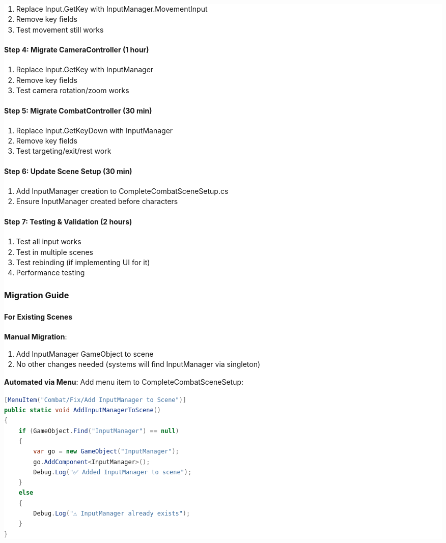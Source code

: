 1. Replace Input.GetKey with InputManager.MovementInput
2. Remove key fields
3. Test movement still works

#### Step 4: Migrate CameraController (1 hour)

1. Replace Input.GetKey with InputManager
2. Remove key fields
3. Test camera rotation/zoom works

#### Step 5: Migrate CombatController (30 min)

1. Replace Input.GetKeyDown with InputManager
2. Remove key fields
3. Test targeting/exit/rest work

#### Step 6: Update Scene Setup (30 min)

1. Add InputManager creation to CompleteCombatSceneSetup.cs
2. Ensure InputManager created before characters

#### Step 7: Testing & Validation (2 hours)

1. Test all input works
2. Test in multiple scenes
3. Test rebinding (if implementing UI for it)
4. Performance testing

### Migration Guide

#### For Existing Scenes

**Manual Migration**:
1. Add InputManager GameObject to scene
2. No other changes needed (systems will find InputManager via singleton)

**Automated via Menu**:
Add menu item to CompleteCombatSceneSetup:
```csharp
[MenuItem("Combat/Fix/Add InputManager to Scene")]
public static void AddInputManagerToScene()
{
    if (GameObject.Find("InputManager") == null)
    {
        var go = new GameObject("InputManager");
        go.AddComponent<InputManager>();
        Debug.Log("✅ Added InputManager to scene");
    }
    else
    {
        Debug.Log("⚠️ InputManager already exists");
    }
}
```
